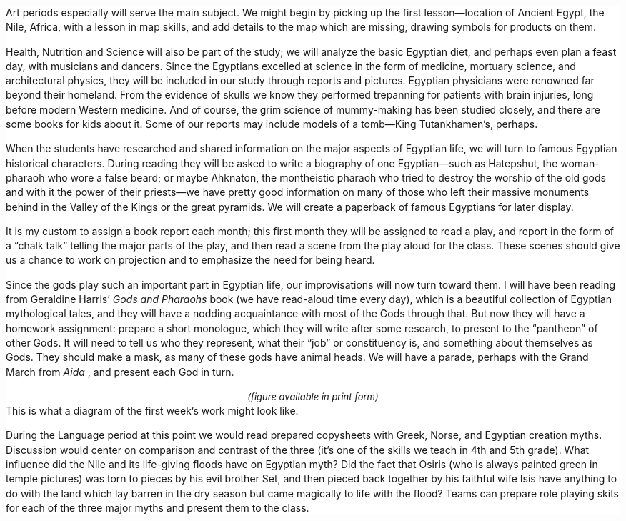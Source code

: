  Art periods especially will serve the main subject. We might begin by picking up the first lesson—location of Ancient Egypt, the Nile, Africa, with a lesson in map skills, and add details to the map which are missing, drawing symbols for products on them.
 </p>
 <p>
  Health, Nutrition and Science will also be part of the study; we will analyze the basic Egyptian diet, and perhaps even plan a feast day, with musicians and dancers. Since the Egyptians excelled at science in the form of medicine, mortuary science, and architectural physics, they will be included in our study through reports and pictures. Egyptian physicians were renowned far beyond their homeland. From the evidence of skulls we know they performed trepanning for patients with brain injuries, long before modern Western medicine. And of course, the grim science of mummy-making has been studied closely, and there are some books for kids about it. Some of our reports may include models of a tomb—King Tutankhamen’s, perhaps.
 </p>
 <p>
  When the students have researched and shared information on the major aspects of Egyptian life, we will turn to famous Egyptian historical characters. During reading they will be asked to write a biography of one Egyptian—such as Hatepshut, the woman-pharaoh who wore a false beard; or maybe Ahknaton, the montheistic pharaoh who tried to destroy the worship of the old gods and with it the power of their priests—we have pretty good information on many of those who left their massive monuments behind in the Valley of the Kings or the great pyramids. We will create a paperback of famous Egyptians for later display.
 </p>
 <p>
  It is my custom to assign a book report each month; this first month they will be assigned to read a play, and report in the form of a “chalk talk” telling the major parts of the play, and then read a scene from the play aloud for the class. These scenes should give us a chance to work on projection and to emphasize the need for being heard.
 </p>
 <p>
  Since the gods play such an important part in Egyptian life, our improvisations will now turn toward them. I will have been reading from Geraldine Harris’
  <i>
   Gods and Pharaohs
  </i>
  book (we have read-aloud time every day), which is a beautiful collection of Egyptian mythological tales, and they will have a nodding acquaintance with most of the Gods through that. But now they will have a homework assignment: prepare a short monologue, which they will write after some research, to present to the “pantheon” of other Gods. It will need to tell us who they represent, what their “job” or constituency is, and something about themselves as Gods. They should make a mask, as many of these gods have animal heads. We will have a parade, perhaps with the Grand March from
  <i>
   Aida
  </i>
  , and present each God in turn.
 </p>
<center>
  <i>
   <font size="-1">
    (figure available in print form)
   </font>
  </i>
 </center>
 This is what a diagram of the first week’s work might look like.
 <p>
  During the Language period at this point we would read prepared copysheets with Greek, Norse, and Egyptian creation myths. Discussion would center on comparison and contrast of the three (it’s one of the skills we teach in 4th and 5th grade). What influence did the Nile and its life-giving floods have on Egyptian myth? Did the fact that Osiris (who is always painted green in temple pictures) was torn to pieces by his evil brother Set, and then pieced back together by his faithful wife Isis have anything to do with the land which lay barren in the dry season but came magically to life with the flood? Teams can prepare role playing skits for each of the three major myths and present them to the class.
 </p>